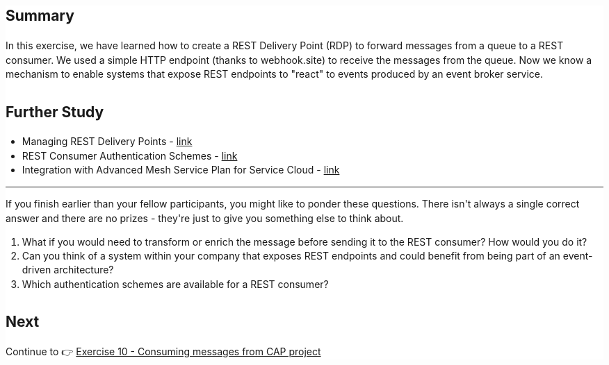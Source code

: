 ## Summary

In this exercise, we have learned how to create a REST Delivery Point (RDP) to forward messages from a queue to a REST consumer. We used a simple HTTP endpoint (thanks to webhook.site) to receive the messages from the queue. Now we know a mechanism to enable systems that expose REST endpoints to "react" to events produced by an event broker service.


## Further Study

* Managing REST Delivery Points - [link](https://docs.solace.com/Services/Managing-RDPs.htm)
* REST Consumer Authentication Schemes - [link](https://docs.solace.com/Services/Managing-RDPs.htm#configuring-REST-consumer-authentication-schemes)
* Integration with Advanced Mesh Service Plan for Service Cloud - [link](https://help.sap.com/docs/SAP_S4HANA_CLOUD/0f69f8fb28ac4bf48d2b57b9637e81fa/9b34c841dfba4f82af0825a2f3196ecf.html?locale=en-US)

---

If you finish earlier than your fellow participants, you might like to ponder these questions. There isn't always a single correct answer and there are no prizes - they're just to give you something else to think about.

1. What if you would need to transform or enrich the message before sending it to the REST consumer? How would you do it?
2. Can you think of a system within your company that exposes REST endpoints and could benefit from being part of an event-driven architecture?
3. Which authentication schemes are available for a REST consumer?

## Next

Continue to 👉 [Exercise 10 - Consuming messages from CAP project](../10-consume-message-from-CAP/README.md)
